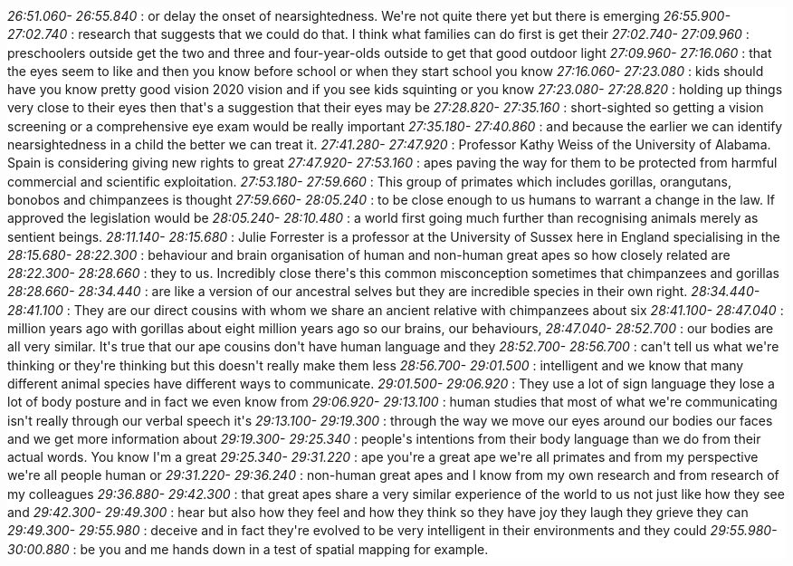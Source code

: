 *26:51.060- 26:55.840* :  or delay the onset of nearsightedness. We're not quite there yet but there is emerging
*26:55.900- 27:02.740* :  research that suggests that we could do that. I think what families can do first is get their
*27:02.740- 27:09.960* :  preschoolers outside get the two and three and four-year-olds outside to get that good outdoor light
*27:09.960- 27:16.060* :  that the eyes seem to like and then you know before school or when they start school you know
*27:16.060- 27:23.080* :  kids should have you know pretty good vision 2020 vision and if you see kids squinting or you know
*27:23.080- 27:28.820* :  holding up things very close to their eyes then that's a suggestion that their eyes may be
*27:28.820- 27:35.160* :  short-sighted so getting a vision screening or a comprehensive eye exam would be really important
*27:35.180- 27:40.860* :  and because the earlier we can identify nearsightedness in a child the better we can treat it.
*27:41.280- 27:47.920* :  Professor Kathy Weiss of the University of Alabama. Spain is considering giving new rights to great
*27:47.920- 27:53.160* :  apes paving the way for them to be protected from harmful commercial and scientific exploitation.
*27:53.180- 27:59.660* :  This group of primates which includes gorillas, orangutans, bonobos and chimpanzees is thought
*27:59.660- 28:05.240* :  to be close enough to us humans to warrant a change in the law. If approved the legislation would be
*28:05.240- 28:10.480* :  a world first going much further than recognising animals merely as sentient beings.
*28:11.140- 28:15.680* :  Julie Forrester is a professor at the University of Sussex here in England specialising in the
*28:15.680- 28:22.300* :  behaviour and brain organisation of human and non-human great apes so how closely related are
*28:22.300- 28:28.660* :  they to us. Incredibly close there's this common misconception sometimes that chimpanzees and gorillas
*28:28.660- 28:34.440* :  are like a version of our ancestral selves but they are incredible species in their own right.
*28:34.440- 28:41.100* :  They are our direct cousins with whom we share an ancient relative with chimpanzees about six
*28:41.100- 28:47.040* :  million years ago with gorillas about eight million years ago so our brains, our behaviours,
*28:47.040- 28:52.700* :  our bodies are all very similar. It's true that our ape cousins don't have human language and they
*28:52.700- 28:56.700* :  can't tell us what we're thinking or they're thinking but this doesn't really make them less
*28:56.700- 29:01.500* :  intelligent and we know that many different animal species have different ways to communicate.
*29:01.500- 29:06.920* :  They use a lot of sign language they lose a lot of body posture and in fact we even know from
*29:06.920- 29:13.100* :  human studies that most of what we're communicating isn't really through our verbal speech it's
*29:13.100- 29:19.300* :  through the way we move our eyes around our bodies our faces and we get more information about
*29:19.300- 29:25.340* :  people's intentions from their body language than we do from their actual words. You know I'm a great
*29:25.340- 29:31.220* :  ape you're a great ape we're all primates and from my perspective we're all people human or
*29:31.220- 29:36.240* :  non-human great apes and I know from my own research and from research of my colleagues
*29:36.880- 29:42.300* :  that great apes share a very similar experience of the world to us not just like how they see and
*29:42.300- 29:49.300* :  hear but also how they feel and how they think so they have joy they laugh they grieve they can
*29:49.300- 29:55.980* :  deceive and in fact they're evolved to be very intelligent in their environments and they could
*29:55.980- 30:00.880* :  be you and me hands down in a test of spatial mapping for example.